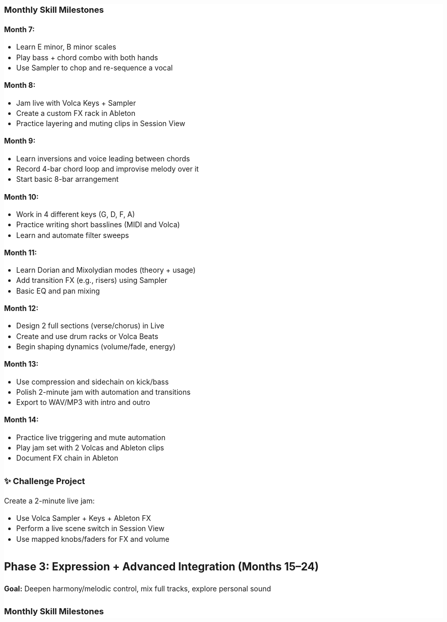 ### Monthly Skill Milestones

**Month 7:**
- Learn E minor, B minor scales
- Play bass + chord combo with both hands
- Use Sampler to chop and re-sequence a vocal

**Month 8:**
- Jam live with Volca Keys + Sampler
- Create a custom FX rack in Ableton
- Practice layering and muting clips in Session View

**Month 9:**
- Learn inversions and voice leading between chords
- Record 4-bar chord loop and improvise melody over it
- Start basic 8-bar arrangement

**Month 10:**
- Work in 4 different keys (G, D, F, A)
- Practice writing short basslines (MIDI and Volca)
- Learn and automate filter sweeps

**Month 11:**
- Learn Dorian and Mixolydian modes (theory + usage)
- Add transition FX (e.g., risers) using Sampler
- Basic EQ and pan mixing

**Month 12:**
- Design 2 full sections (verse/chorus) in Live
- Create and use drum racks or Volca Beats
- Begin shaping dynamics (volume/fade, energy)

**Month 13:**
- Use compression and sidechain on kick/bass
- Polish 2-minute jam with automation and transitions
- Export to WAV/MP3 with intro and outro

**Month 14:**
- Practice live triggering and mute automation
- Play jam set with 2 Volcas and Ableton clips
- Document FX chain in Ableton

### ✨ Challenge Project
Create a 2-minute live jam:
- Use Volca Sampler + Keys + Ableton FX
- Perform a live scene switch in Session View
- Use mapped knobs/faders for FX and volume

## Phase 3: Expression + Advanced Integration (Months 15–24)

**Goal:** Deepen harmony/melodic control, mix full tracks, explore personal sound

### Monthly Skill Milestones
